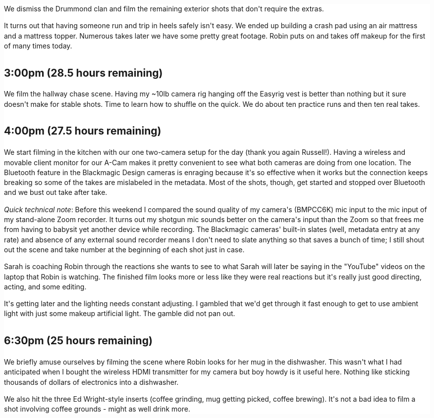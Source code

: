 We dismiss the Drummond clan and film the remaining exterior shots that don't require the extras.

It turns out that having someone run and trip in heels safely isn't easy. We ended up building a crash pad using an air mattress and a mattress topper.
Numerous takes later we have some pretty great footage. Robin puts on and takes off makeup for the first of many times today.

## 3:00pm (28.5 hours remaining)

We film the hallway chase scene. Having my ~10lb camera rig hanging off the Easyrig vest is better than nothing but it sure doesn't make for stable shots.
Time to learn how to shuffle on the quick. We do about ten practice runs and then ten real takes.

## 4:00pm (27.5 hours remaining)

We start filming in the kitchen with our one two-camera setup for the day (thank you again Russell!).
Having a wireless and movable client monitor for our A-Cam makes it pretty convenient to see what both cameras are doing from one location.
The Bluetooth feature in the Blackmagic Design cameras is enraging because it's so effective when it works but the connection keeps breaking
so some of the takes are mislabeled in the metadata. Most of the shots, though, get started and stopped over Bluetooth and we bust out take after take.

_Quick technical note_: Before this weekend I compared the sound quality of my camera's (BMPCC6K) mic input to the mic input of my stand-alone Zoom recorder.
It turns out my shotgun mic sounds better on the camera's input than the Zoom so that frees me from having to babysit yet another device while recording.
The Blackmagic cameras' built-in slates (well, metadata entry at any rate) and absence of any external sound recorder means I don't need to slate anything
so that saves a bunch of time; I still shout out the scene and take number at the beginning of each shot just in case.

Sarah is coaching Robin through the reactions she wants to see to what Sarah will later be saying in the "YouTube" videos on the laptop that Robin is watching.
The finished film looks more or less like they were real reactions but it's really just good directing, acting, and some editing.

It's getting later and the lighting needs constant adjusting. I gambled that we'd get through it fast enough to get to use ambient light with just some makeup artificial light.
The gamble did not pan out.

## 6:30pm (25 hours remaining)

We briefly amuse ourselves by filming the scene where Robin looks for her mug in the dishwasher.
This wasn't what I had anticipated when I bought the wireless HDMI transmitter for my camera but boy howdy is it useful here.
Nothing like sticking thousands of dollars of electronics into a dishwasher.

We also hit the three Ed Wright-style inserts (coffee grinding, mug getting picked, coffee brewing).
It's not a bad idea to film a shot involving coffee grounds - might as well drink more.
